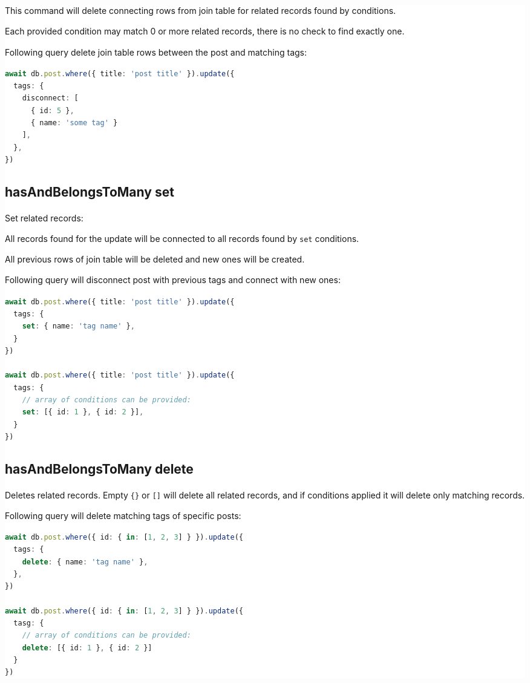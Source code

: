 This command will delete connecting rows from join table for related records found by conditions.

Each provided condition may match 0 or more related records, there is no check to find exactly one.

Following query delete join table rows between the post and matching tags:

```ts
await db.post.where({ title: 'post title' }).update({
  tags: {
    disconnect: [
      { id: 5 },
      { name: 'some tag' }
    ],
  },
})
```

## hasAndBelongsToMany set

Set related records:

All records found for the update will be connected to all records found by `set` conditions.

All previous rows of join table will be deleted and new ones will be created.

Following query will disconnect post with previous tags and connect with new ones:

```ts
await db.post.where({ title: 'post title' }).update({
  tags: {
    set: { name: 'tag name' },
  }
})

await db.post.where({ title: 'post title' }).update({
  tags: {
    // array of conditions can be provided:
    set: [{ id: 1 }, { id: 2 }],
  }
})
```

## hasAndBelongsToMany delete

Deletes related records. Empty `{}` or `[]` will delete all related records, and if conditions applied it will delete only matching records.

Following query will delete matching tags of specific posts:

```ts
await db.post.where({ id: { in: [1, 2, 3] } }).update({
  tags: {
    delete: { name: 'tag name' },
  },
})

await db.post.where({ id: { in: [1, 2, 3] } }).update({
  tasg: {
    // array of conditions can be provided:
    delete: [{ id: 1 }, { id: 2 }]
  }
})
```
